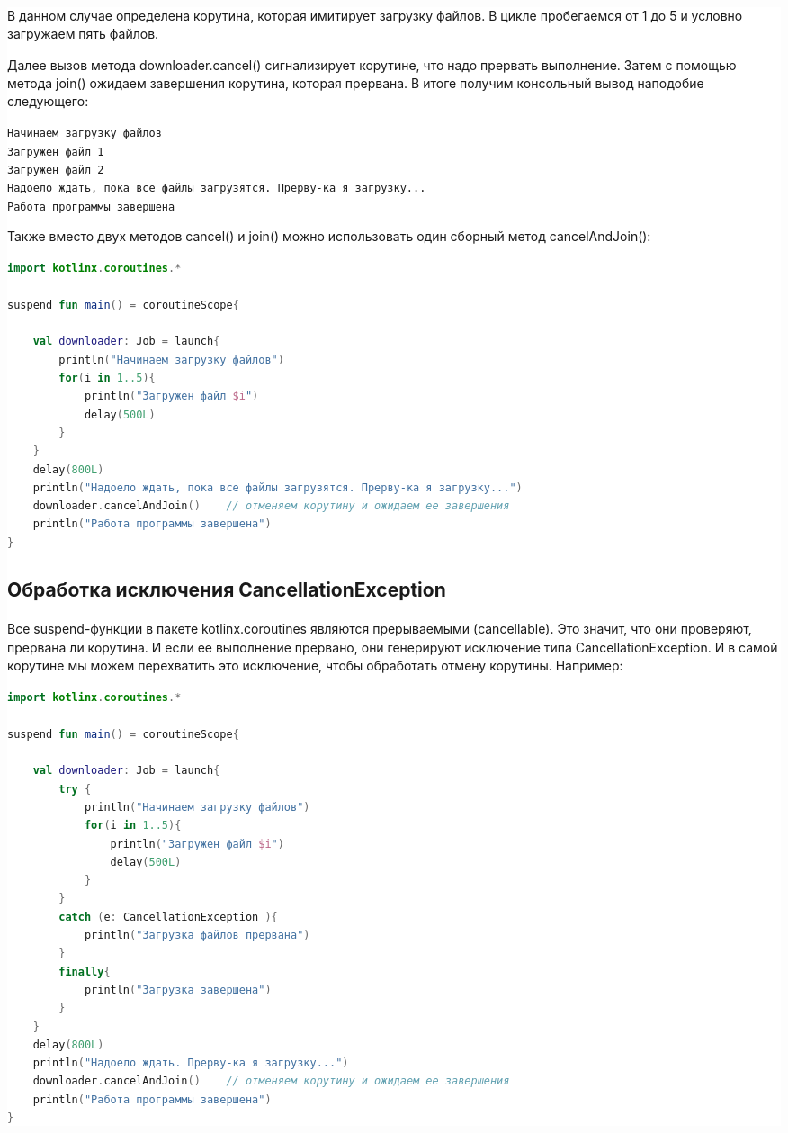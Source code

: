 В данном случае определена корутина, которая имитирует загрузку файлов. В цикле пробегаемся от 1 до 5 и условно загружаем пять файлов.

Далее вызов метода downloader.cancel() сигнализирует корутине, что надо прервать выполнение. Затем с помощью метода join() ожидаем завершения корутина, которая прервана. В итоге получим консольный вывод наподобие следующего:

```
Начинаем загрузку файлов
Загружен файл 1
Загружен файл 2
Надоело ждать, пока все файлы загрузятся. Прерву-ка я загрузку...
Работа программы завершена
```
Также вместо двух методов cancel() и join() можно использовать один сборный метод cancelAndJoin():

```kotlin
import kotlinx.coroutines.*
 
suspend fun main() = coroutineScope{
 
    val downloader: Job = launch{
        println("Начинаем загрузку файлов")
        for(i in 1..5){
            println("Загружен файл $i")
            delay(500L)
        }
    }
    delay(800L)
    println("Надоело ждать, пока все файлы загрузятся. Прерву-ка я загрузку...")
    downloader.cancelAndJoin()    // отменяем корутину и ожидаем ее завершения
    println("Работа программы завершена")
}
```
## Обработка исключения CancellationException

Все suspend-функции в пакете kotlinx.coroutines являются прерываемыми (cancellable). Это значит, что они проверяют, прервана ли корутина. И если ее выполнение прервано, они генерируют исключение типа CancellationException. И в самой корутине мы можем перехватить это исключение, чтобы обработать отмену корутины. Например:

```kotlin
import kotlinx.coroutines.*
 
suspend fun main() = coroutineScope{
 
    val downloader: Job = launch{
        try {
            println("Начинаем загрузку файлов")
            for(i in 1..5){
                println("Загружен файл $i")
                delay(500L)
            }
        }
        catch (e: CancellationException ){
            println("Загрузка файлов прервана")
        }
        finally{
            println("Загрузка завершена")
        }
    }
    delay(800L)
    println("Надоело ждать. Прерву-ка я загрузку...")
    downloader.cancelAndJoin()    // отменяем корутину и ожидаем ее завершения
    println("Работа программы завершена")
}
```